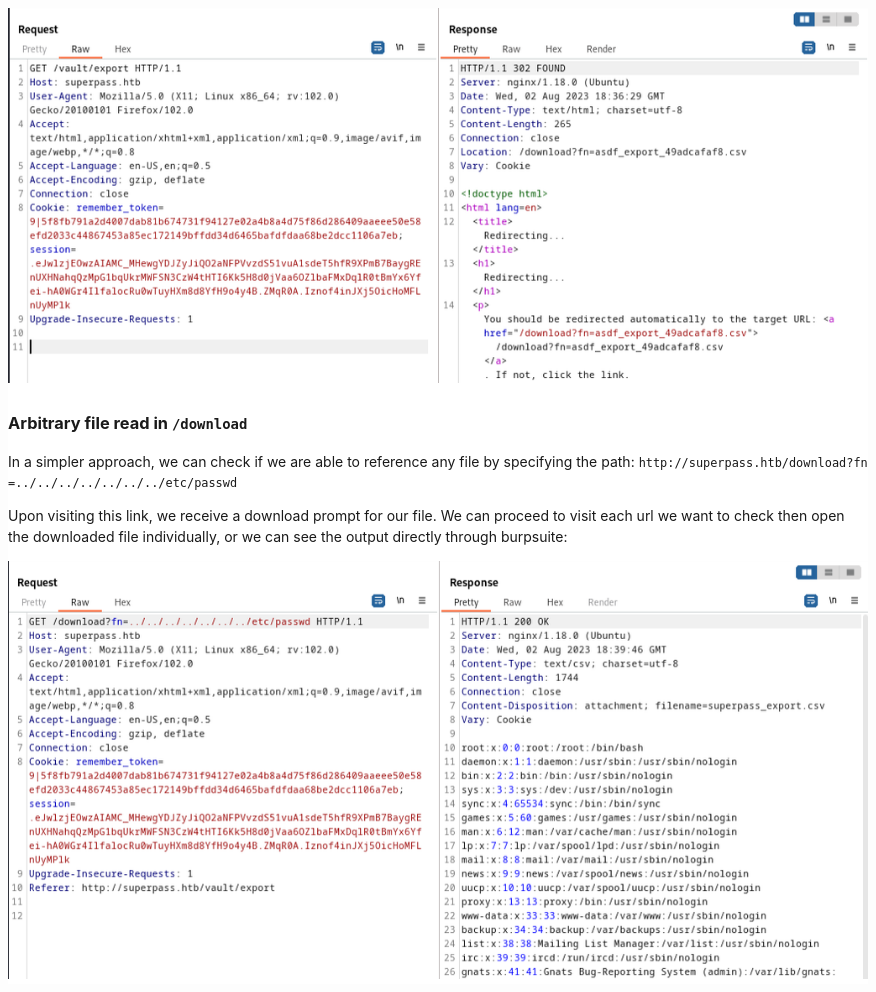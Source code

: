 ![Burpsuite Export](Images/Export.png)

### Arbitrary file read in `/download`

In a simpler approach, we can check if we are able to reference any file by specifying the path:
`http://superpass.htb/download?fn=../../../../../../../etc/passwd`

Upon visiting this link, we receive a download prompt for our file. We can proceed to visit each url we want to check then open the downloaded file individually, or we can see the output directly through burpsuite:

![/etc/passwd](Images/etc_passwd.png)
